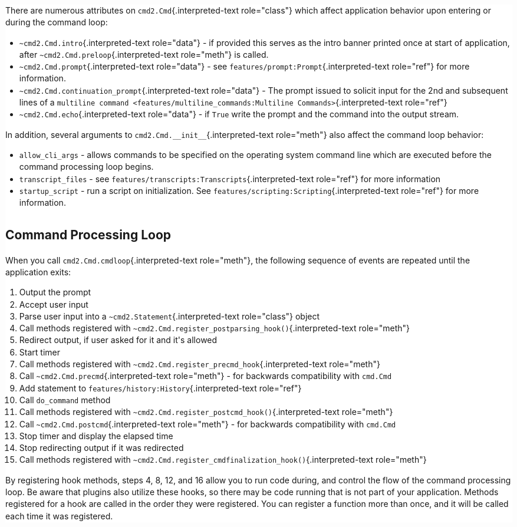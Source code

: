 There are numerous attributes on `cmd2.Cmd`{.interpreted-text role="class"} which affect application behavior upon entering or during the command loop:

-   `~cmd2.Cmd.intro`{.interpreted-text role="data"} - if provided this serves as the intro banner printed once at start of application, after `~cmd2.Cmd.preloop`{.interpreted-text role="meth"} is called.
-   `~cmd2.Cmd.prompt`{.interpreted-text role="data"} - see `features/prompt:Prompt`{.interpreted-text role="ref"} for more information.
-   `~cmd2.Cmd.continuation_prompt`{.interpreted-text role="data"} - The prompt issued to solicit input for the 2nd and subsequent lines of a `multiline command <features/multiline_commands:Multiline Commands>`{.interpreted-text role="ref"}
-   `~cmd2.Cmd.echo`{.interpreted-text role="data"} - if `True` write the prompt and the command into the output stream.

In addition, several arguments to `cmd2.Cmd.__init__`{.interpreted-text role="meth"} also affect the command loop behavior:

-   `allow_cli_args` - allows commands to be specified on the operating system command line which are executed before the command processing loop begins.
-   `transcript_files` - see `features/transcripts:Transcripts`{.interpreted-text role="ref"} for more information
-   `startup_script` - run a script on initialization. See `features/scripting:Scripting`{.interpreted-text role="ref"} for more information.

## Command Processing Loop

When you call `cmd2.Cmd.cmdloop`{.interpreted-text role="meth"}, the following sequence of events are repeated until the application exits:

1.  Output the prompt
2.  Accept user input
3.  Parse user input into a `~cmd2.Statement`{.interpreted-text role="class"} object
4.  Call methods registered with `~cmd2.Cmd.register_postparsing_hook()`{.interpreted-text role="meth"}
5.  Redirect output, if user asked for it and it's allowed
6.  Start timer
7.  Call methods registered with `~cmd2.Cmd.register_precmd_hook`{.interpreted-text role="meth"}
8.  Call `~cmd2.Cmd.precmd`{.interpreted-text role="meth"} - for backwards compatibility with `cmd.Cmd`
9.  Add statement to `features/history:History`{.interpreted-text role="ref"}
10. Call ``do_command`` method
11. Call methods registered with `~cmd2.Cmd.register_postcmd_hook()`{.interpreted-text role="meth"}
12. Call `~cmd2.Cmd.postcmd`{.interpreted-text role="meth"} - for backwards compatibility with `cmd.Cmd`
13. Stop timer and display the elapsed time
14. Stop redirecting output if it was redirected
15. Call methods registered with `~cmd2.Cmd.register_cmdfinalization_hook()`{.interpreted-text role="meth"}

By registering hook methods, steps 4, 8, 12, and 16 allow you to run code during, and control the flow of the command processing loop. Be aware that plugins also utilize these hooks, so there may be code running that is not part of your application. Methods registered for a hook are called in the order they were registered. You can register a function more than once, and it will be called each time it was registered.
